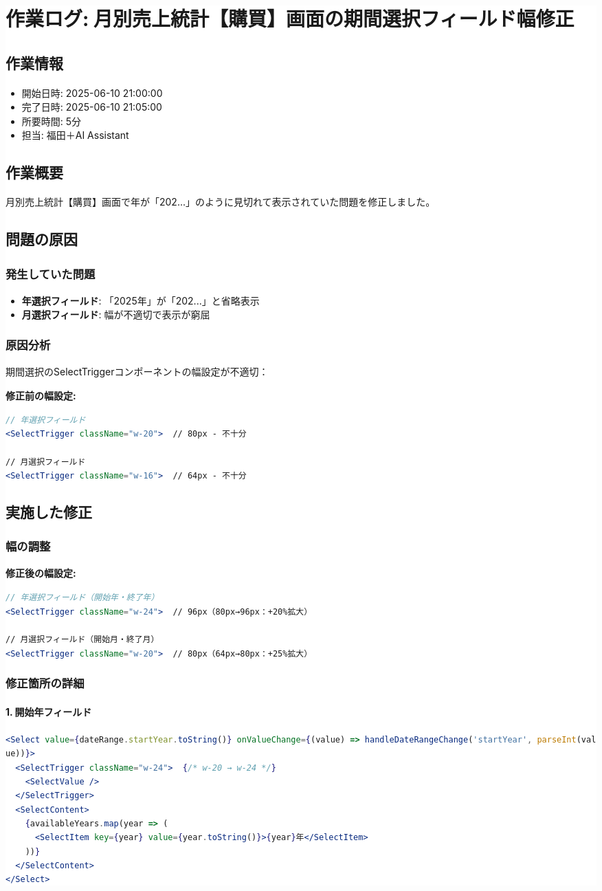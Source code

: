 # 作業ログ: 月別売上統計【購買】画面の期間選択フィールド幅修正

## 作業情報
- 開始日時: 2025-06-10 21:00:00
- 完了日時: 2025-06-10 21:05:00
- 所要時間: 5分
- 担当: 福田＋AI Assistant

## 作業概要
月別売上統計【購買】画面で年が「202...」のように見切れて表示されていた問題を修正しました。

## 問題の原因

### 発生していた問題
- **年選択フィールド**: 「2025年」が「202...」と省略表示
- **月選択フィールド**: 幅が不適切で表示が窮屈

### 原因分析
期間選択のSelectTriggerコンポーネントの幅設定が不適切：

**修正前の幅設定:**
```jsx
// 年選択フィールド
<SelectTrigger className="w-20">  // 80px - 不十分

// 月選択フィールド  
<SelectTrigger className="w-16">  // 64px - 不十分
```

## 実施した修正

### 幅の調整

**修正後の幅設定:**
```jsx
// 年選択フィールド（開始年・終了年）
<SelectTrigger className="w-24">  // 96px（80px→96px：+20%拡大）

// 月選択フィールド（開始月・終了月）
<SelectTrigger className="w-20">  // 80px（64px→80px：+25%拡大）
```

### 修正箇所の詳細

#### 1. 開始年フィールド
```jsx
<Select value={dateRange.startYear.toString()} onValueChange={(value) => handleDateRangeChange('startYear', parseInt(value))}>
  <SelectTrigger className="w-24">  {/* w-20 → w-24 */}
    <SelectValue />
  </SelectTrigger>
  <SelectContent>
    {availableYears.map(year => (
      <SelectItem key={year} value={year.toString()}>{year}年</SelectItem>
    ))}
  </SelectContent>
</Select>
```
